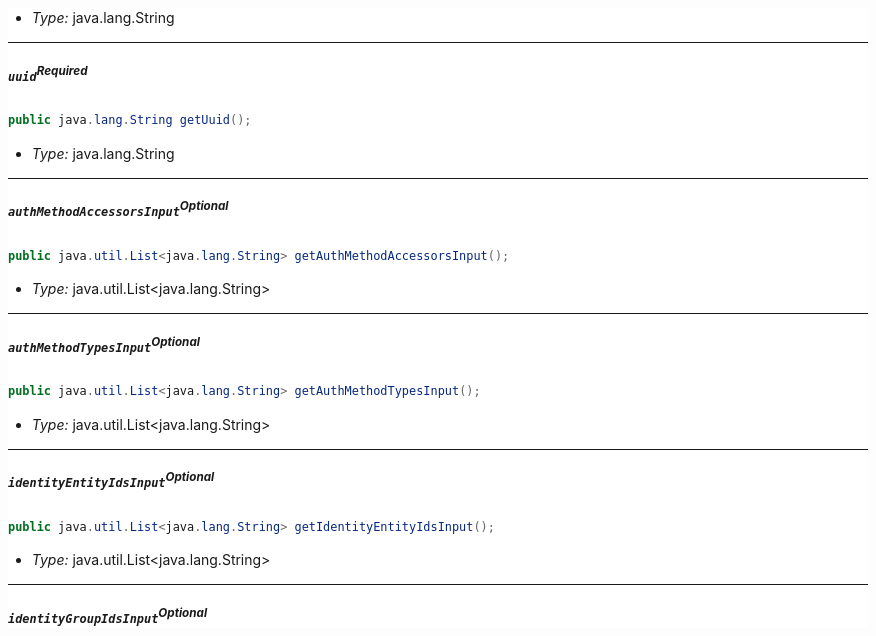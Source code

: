 - *Type:* java.lang.String

---

##### `uuid`<sup>Required</sup> <a name="uuid" id="@cdktf/provider-vault.identityMfaLoginEnforcement.IdentityMfaLoginEnforcement.property.uuid"></a>

```java
public java.lang.String getUuid();
```

- *Type:* java.lang.String

---

##### `authMethodAccessorsInput`<sup>Optional</sup> <a name="authMethodAccessorsInput" id="@cdktf/provider-vault.identityMfaLoginEnforcement.IdentityMfaLoginEnforcement.property.authMethodAccessorsInput"></a>

```java
public java.util.List<java.lang.String> getAuthMethodAccessorsInput();
```

- *Type:* java.util.List<java.lang.String>

---

##### `authMethodTypesInput`<sup>Optional</sup> <a name="authMethodTypesInput" id="@cdktf/provider-vault.identityMfaLoginEnforcement.IdentityMfaLoginEnforcement.property.authMethodTypesInput"></a>

```java
public java.util.List<java.lang.String> getAuthMethodTypesInput();
```

- *Type:* java.util.List<java.lang.String>

---

##### `identityEntityIdsInput`<sup>Optional</sup> <a name="identityEntityIdsInput" id="@cdktf/provider-vault.identityMfaLoginEnforcement.IdentityMfaLoginEnforcement.property.identityEntityIdsInput"></a>

```java
public java.util.List<java.lang.String> getIdentityEntityIdsInput();
```

- *Type:* java.util.List<java.lang.String>

---

##### `identityGroupIdsInput`<sup>Optional</sup> <a name="identityGroupIdsInput" id="@cdktf/provider-vault.identityMfaLoginEnforcement.IdentityMfaLoginEnforcement.property.identityGroupIdsInput"></a>
